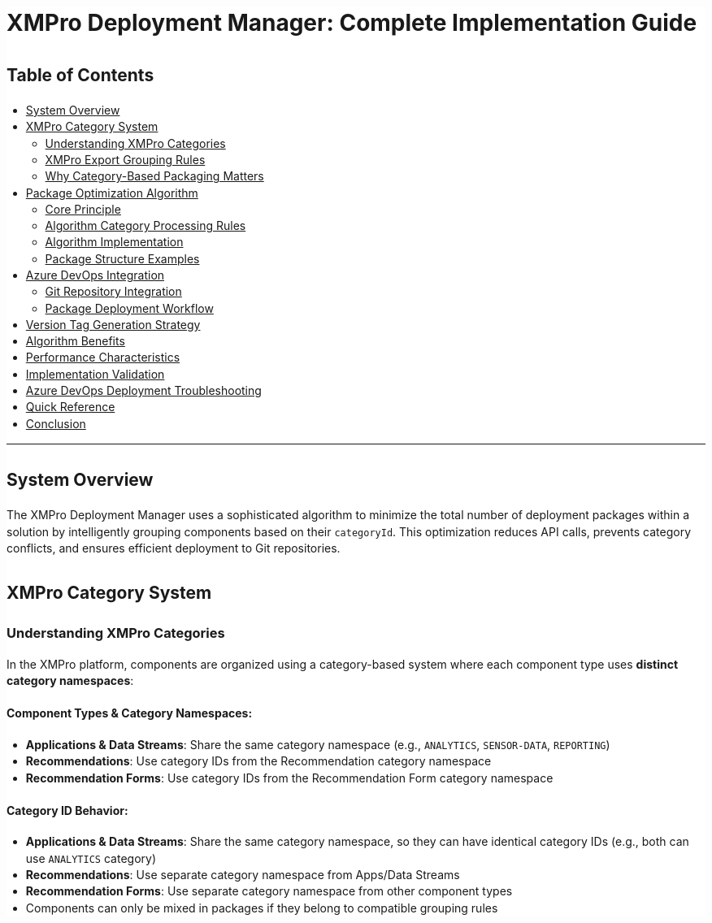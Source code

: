# XMPro Deployment Manager: Complete Implementation Guide

## Table of Contents

- [System Overview](#system-overview)
- [XMPro Category System](#xmpro-category-system)
  - [Understanding XMPro Categories](#understanding-xmpro-categories)
  - [XMPro Export Grouping Rules](#xmpro-export-grouping-rules)
  - [Why Category-Based Packaging Matters](#why-category-based-packaging-matters)
- [Package Optimization Algorithm](#package-optimization-algorithm)
  - [Core Principle](#core-principle)
  - [Algorithm Category Processing Rules](#algorithm-category-processing-rules)
  - [Algorithm Implementation](#algorithm-implementation)
  - [Package Structure Examples](#package-structure-examples)
- [Azure DevOps Integration](#azure-devops-integration)
  - [Git Repository Integration](#git-repository-integration)
  - [Package Deployment Workflow](#package-deployment-workflow)
- [Version Tag Generation Strategy](#version-tag-generation-strategy)
- [Algorithm Benefits](#algorithm-benefits)
- [Performance Characteristics](#performance-characteristics)
- [Implementation Validation](#implementation-validation)
- [Azure DevOps Deployment Troubleshooting](#azure-devops-deployment-troubleshooting)
- [Quick Reference](#quick-reference)
- [Conclusion](#conclusion)

---

## System Overview

The XMPro Deployment Manager uses a sophisticated algorithm to minimize the total number of deployment packages within a solution by intelligently grouping components based on their `categoryId`. This optimization reduces API calls, prevents category conflicts, and ensures efficient deployment to Git repositories.

## XMPro Category System

### Understanding XMPro Categories

In the XMPro platform, components are organized using a category-based system where each component type uses **distinct category namespaces**:

#### **Component Types & Category Namespaces:**
- **Applications & Data Streams**: Share the same category namespace (e.g., `ANALYTICS`, `SENSOR-DATA`, `REPORTING`)
- **Recommendations**: Use category IDs from the Recommendation category namespace
- **Recommendation Forms**: Use category IDs from the Recommendation Form category namespace

#### **Category ID Behavior:**
- **Applications & Data Streams**: Share the same category namespace, so they can have identical category IDs (e.g., both can use `ANALYTICS` category)
- **Recommendations**: Use separate category namespace from Apps/Data Streams
- **Recommendation Forms**: Use separate category namespace from other component types
- Components can only be mixed in packages if they belong to compatible grouping rules
